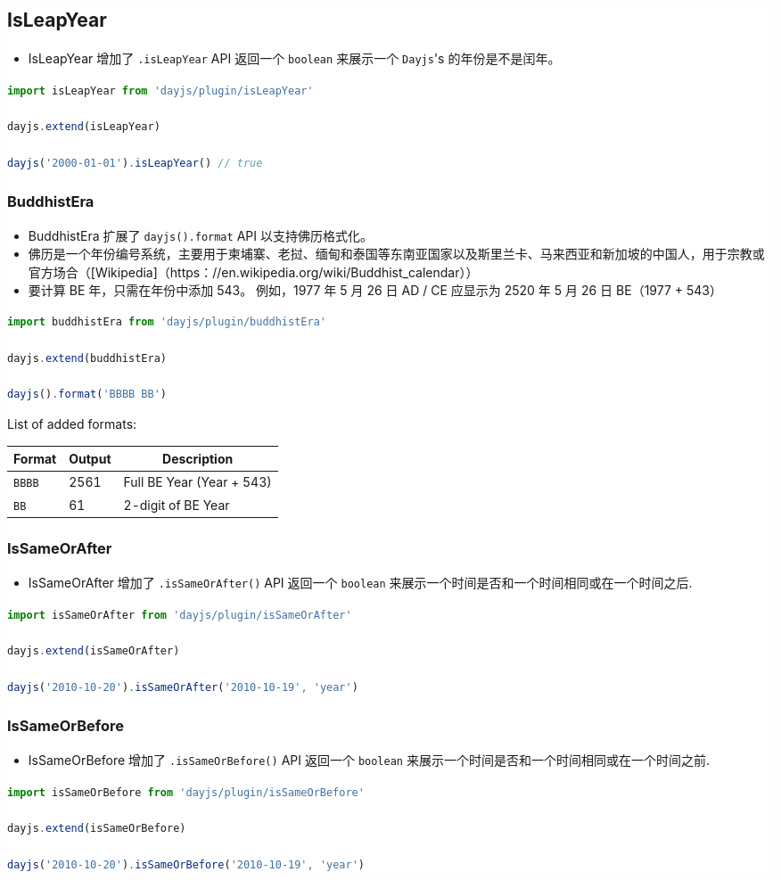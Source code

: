 ## IsLeapYear

- IsLeapYear 增加了 `.isLeapYear` API 返回一个 `boolean` 来展示一个 `Dayjs`'s 的年份是不是闰年。

```javascript
import isLeapYear from 'dayjs/plugin/isLeapYear'

dayjs.extend(isLeapYear)

dayjs('2000-01-01').isLeapYear() // true
```

### BuddhistEra

- BuddhistEra 扩展了 `dayjs().format` API 以支持佛历格式化。
- 佛历是一个年份编号系统，主要用于柬埔寨、老挝、缅甸和泰国等东南亚国家以及斯里兰卡、马来西亚和新加坡的中国人，用于宗教或官方场合（[Wikipedia]（https：//en.wikipedia.org/wiki/Buddhist_calendar））
- 要计算 BE 年，只需在年份中添加 543。 例如，1977 年 5 月 26 日 AD / CE 应显示为 2520 年 5 月 26 日 BE（1977 + 543）

```javascript
import buddhistEra from 'dayjs/plugin/buddhistEra'

dayjs.extend(buddhistEra)

dayjs().format('BBBB BB')
```

List of added formats:

| Format | Output | Description               |
| ------ | ------ | ------------------------- |
| `BBBB` | 2561   | Full BE Year (Year + 543) |
| `BB`   | 61     | 2-digit of BE Year        |

### IsSameOrAfter

- IsSameOrAfter 增加了 `.isSameOrAfter()` API 返回一个 `boolean` 来展示一个时间是否和一个时间相同或在一个时间之后.

```javascript
import isSameOrAfter from 'dayjs/plugin/isSameOrAfter'

dayjs.extend(isSameOrAfter)

dayjs('2010-10-20').isSameOrAfter('2010-10-19', 'year')
```

### IsSameOrBefore

- IsSameOrBefore 增加了 `.isSameOrBefore()` API 返回一个 `boolean` 来展示一个时间是否和一个时间相同或在一个时间之前.

```javascript
import isSameOrBefore from 'dayjs/plugin/isSameOrBefore'

dayjs.extend(isSameOrBefore)

dayjs('2010-10-20').isSameOrBefore('2010-10-19', 'year')
```
